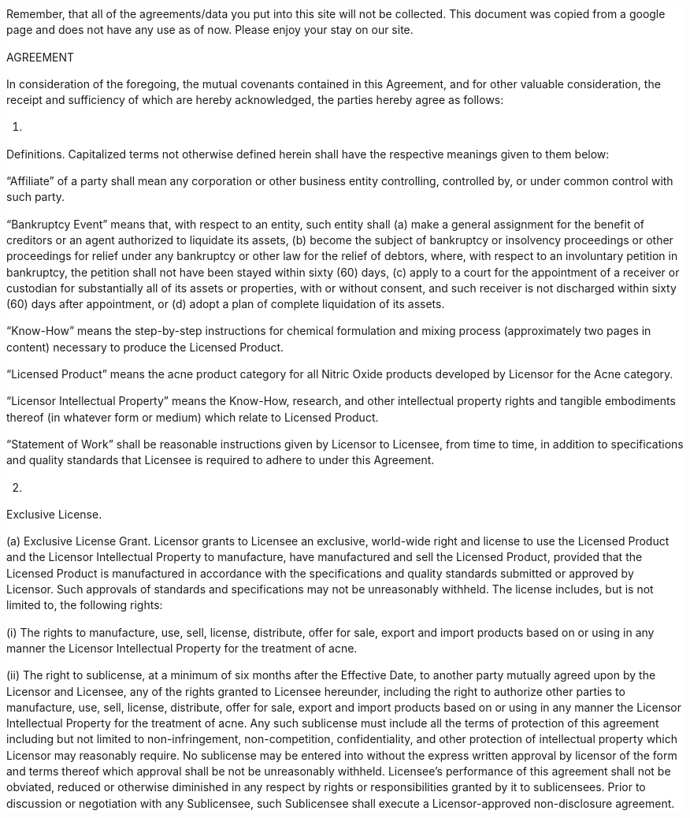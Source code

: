 Remember, that all of the agreements/data you put into this site will not be collected.
This document was copied from a google page and does not have any use as of now. Please enjoy your stay on our site.

AGREEMENT

In consideration of the foregoing, the mutual covenants contained in this Agreement, and for other valuable consideration, the receipt and sufficiency of which are hereby acknowledged, the parties hereby agree as follows:

1.
Definitions.  Capitalized terms not otherwise defined herein shall have the respective meanings given to them below:

“Affiliate” of a party shall mean any corporation or other business entity controlling, controlled by, or under common control with such party.

“Bankruptcy Event” means that, with respect to an entity, such entity shall (a) make a general assignment for the benefit of creditors or an agent authorized to liquidate its assets, (b) become the subject of bankruptcy or insolvency proceedings or other proceedings for relief under any bankruptcy or other law for the relief of debtors, where, with respect to an involuntary petition in bankruptcy, the petition shall not have been stayed within sixty (60) days, (c) apply to a court for the appointment of a receiver or custodian for substantially all of its assets or properties, with or without consent, and such receiver is not discharged within sixty (60) days after appointment, or (d) adopt a plan of complete liquidation of its assets.

“Know-How” means the step-by-step instructions for chemical formulation and mixing process (approximately two pages in content) necessary to produce the Licensed Product.

“Licensed Product” means the acne product category for all Nitric Oxide  products developed by Licensor for the Acne category.

“Licensor Intellectual Property” means the Know-How, research, and other intellectual property rights and tangible embodiments thereof (in whatever form or medium) which relate to Licensed Product.

“Statement of Work” shall be reasonable instructions given by Licensor to Licensee, from time to time, in addition to specifications and quality standards that Licensee is required to adhere to under this Agreement.

2.
Exclusive License.

(a)
Exclusive License Grant.  Licensor grants to Licensee an exclusive, world-wide right and license to use the Licensed Product and the Licensor Intellectual Property to manufacture, have manufactured and sell the Licensed Product, provided that the Licensed Product is manufactured in accordance with the specifications and quality standards submitted or approved by Licensor.  Such approvals of standards and specifications may not be unreasonably withheld. The license includes, but is not limited to, the following rights:

(i)
The rights to manufacture, use, sell, license, distribute, offer for sale, export and import products based on or using in any manner the Licensor Intellectual Property for the treatment of acne.

(ii)
The right to sublicense, at a minimum of six months after the Effective Date, to another party mutually agreed upon by the Licensor and Licensee, any of the rights granted to Licensee hereunder, including the right to authorize other parties to manufacture, use, sell, license, distribute, offer for sale, export and import products based on or using in any manner the Licensor Intellectual Property for the treatment of acne.  Any such sublicense must include all the terms of protection of this agreement including but not limited to non-infringement, non-competition, confidentiality, and other protection of intellectual property which Licensor may reasonably require.  No sublicense may be entered into without the express written approval by licensor of the form and terms thereof which approval shall be not be unreasonably withheld.  Licensee’s performance of this agreement shall not be obviated, reduced or otherwise diminished in any respect by rights or responsibilities granted by it to sublicensees.  Prior to discussion or negotiation with any Sublicensee, such Sublicensee shall execute a Licensor-approved non-disclosure agreement.
